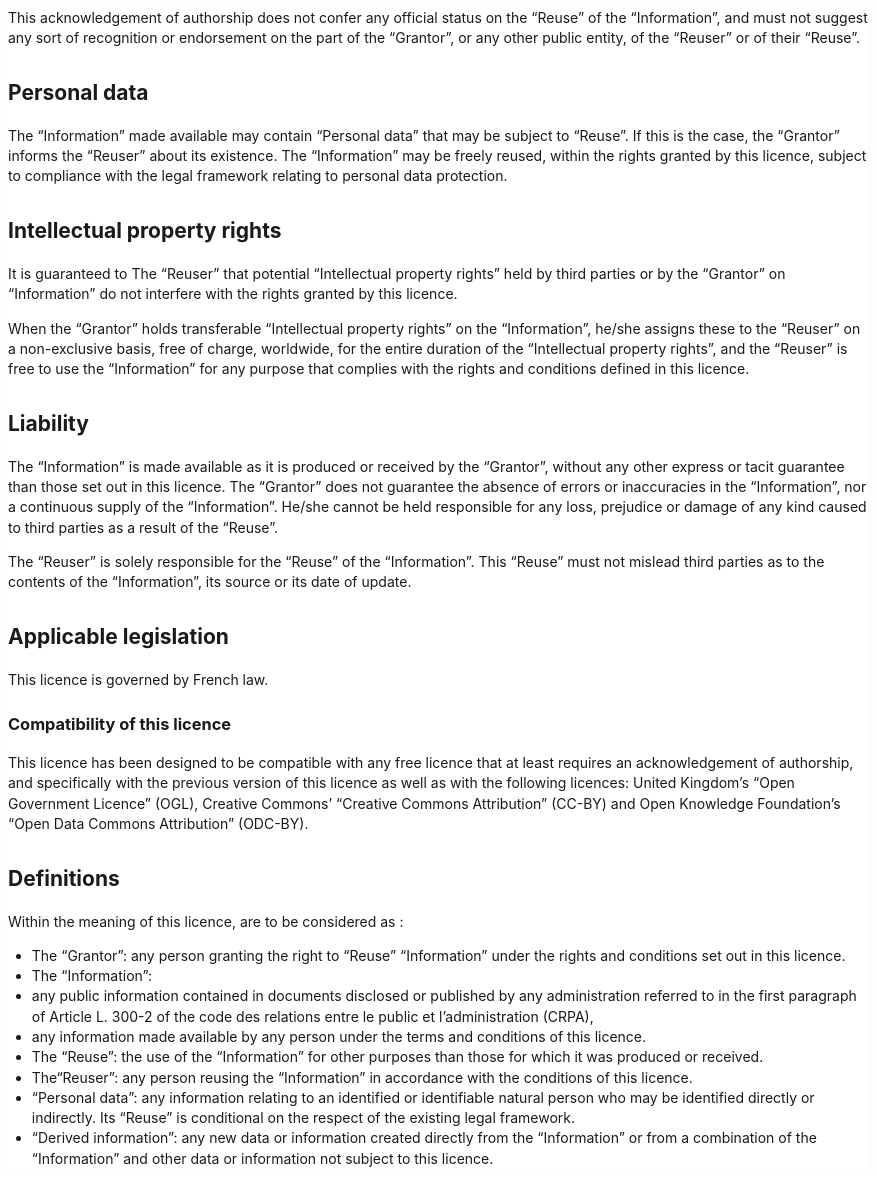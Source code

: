 This acknowledgement of authorship does not confer any official status on the “Reuse” of the “Information”, and must not suggest any sort of recognition or endorsement on the part of the “Grantor”, or any other public entity, of the “Reuser” or of their “Reuse”.

## Personal data

The “Information” made available may contain “Personal data” that may be subject to “Reuse”. If this is the case, the “Grantor” informs the “Reuser” about its existence. The “Information” may be freely reused, within the rights granted by this licence, subject to compliance with the legal framework relating to personal data protection.

## Intellectual property rights

It is guaranteed to The “Reuser” that potential “Intellectual property rights” held by third parties or by the “Grantor” on “Information” do not interfere with the rights granted by this licence.

When the “Grantor” holds transferable “Intellectual property rights” on the “Information”, he/she assigns these to the “Reuser” on a non-exclusive basis, free of charge, worldwide, for the entire duration of the “Intellectual property rights”, and the “Reuser” is free to use the “Information” for any purpose that complies with the rights and conditions defined in this licence.

## Liability

The “Information” is made available as it is produced or received by the “Grantor”, without any other express or tacit guarantee than those set out in this licence. The “Grantor” does not guarantee the absence of errors or inaccuracies in the “Information”, nor a continuous supply of the “Information”. He/she cannot be held responsible for any loss, prejudice or damage of any kind caused to third parties as a result of the “Reuse”.

The “Reuser” is solely responsible for the “Reuse” of the “Information”. This “Reuse” must not mislead third parties as to the contents of the “Information”, its source or its date of update.

## Applicable legislation

This licence is governed by French law.

### Compatibility of this licence

This licence has been designed to be compatible with any free licence that at least requires an acknowledgement of authorship, and specifically with the previous version of this licence as well as with the following licences: United Kingdom’s “Open Government Licence” (OGL), Creative Commons’ “Creative Commons Attribution” (CC-BY) and Open Knowledge Foundation’s “Open Data Commons Attribution” (ODC-BY).

## Definitions

Within the meaning of this licence, are to be considered as :

- The “Grantor”: any person granting the right to “Reuse” “Information” under the rights and conditions set out in this licence.
- The “Information”:
- any public information contained in documents disclosed or published by any administration referred to in the first paragraph of Article L. 300-2 of the code des relations entre le public et l’administration (CRPA),
- any information made available by any person under the terms and conditions of this licence.
- The “Reuse”: the use of the “Information” for other purposes than those for which it was produced or received.
- The“Reuser”: any person reusing the “Information” in accordance with the conditions of this licence.
- “Personal data”: any information relating to an identified or identifiable natural person who may be identified directly or indirectly. Its “Reuse” is conditional on the respect of the existing legal framework.
- “Derived information”: any new data or information created directly from the “Information” or from a combination of the “Information” and other data or information not subject to this licence.